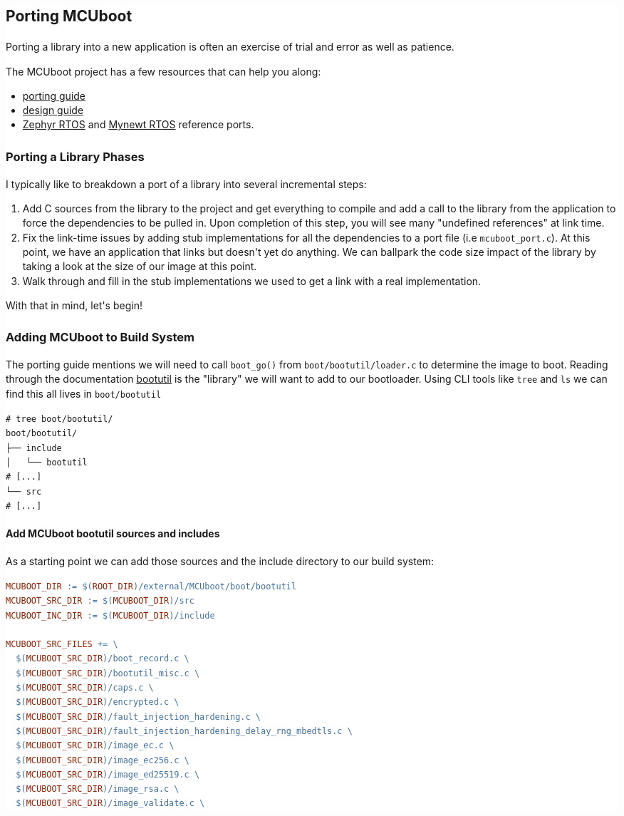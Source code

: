 ## Porting MCUboot

Porting a library into a new application is often an exercise of trial and error as well as patience.

The MCUboot project has a few resources that can help you along:

* [porting guide](https://github.com/mcu-tools/MCUboot/blob/master/docs/PORTING.md)
* [design guide](https://github.com/mcu-tools/MCUboot/blob/master/docs/design.md)
* [Zephyr RTOS](https://github.com/mcu-tools/MCUboot/tree/master/boot/zephyr) and [Mynewt RTOS](https://github.com/mcu-tools/MCUboot/tree/master/boot/mynewt) reference ports.

### Porting a Library Phases

I typically like to breakdown a port of a library into several incremental steps:

1. Add C sources from the library to the project and get everything to compile and add a call to the
   library from the application to force the dependencies to be pulled in. Upon completion of this
   step, you will see many "undefined references" at link time.
2. Fix the link-time issues by adding stub implementations for all the dependencies to a port file
   (i.e `mcuboot_port.c`). At this point, we have an application that links but doesn't yet do
   anything. We can ballpark the code size impact of the library by taking a look at the size of our
   image at this point.
3. Walk through and fill in the stub implementations we used to get a link with a real implementation.

With that in mind, let's begin!

### Adding MCUboot to Build System

The porting guide mentions we will need to call `boot_go()` from `boot/bootutil/loader.c` to determine the image to boot. Reading through the documentation [bootutil](https://github.com/mcu-tools/mcuboot/tree/master/boot/bootutil) is the "library" we will want to add to our bootloader. Using CLI tools like `tree` and `ls` we can find this all lives in `boot/bootutil`

```
# tree boot/bootutil/
boot/bootutil/
├── include
│   └── bootutil
# [...]
└── src
# [...]
```

#### Add MCUboot bootutil sources and includes

As a starting point we can add those sources and the include directory to our build system:

```makefile
MCUBOOT_DIR := $(ROOT_DIR)/external/MCUboot/boot/bootutil
MCUBOOT_SRC_DIR := $(MCUBOOT_DIR)/src
MCUBOOT_INC_DIR := $(MCUBOOT_DIR)/include

MCUBOOT_SRC_FILES += \
  $(MCUBOOT_SRC_DIR)/boot_record.c \
  $(MCUBOOT_SRC_DIR)/bootutil_misc.c \
  $(MCUBOOT_SRC_DIR)/caps.c \
  $(MCUBOOT_SRC_DIR)/encrypted.c \
  $(MCUBOOT_SRC_DIR)/fault_injection_hardening.c \
  $(MCUBOOT_SRC_DIR)/fault_injection_hardening_delay_rng_mbedtls.c \
  $(MCUBOOT_SRC_DIR)/image_ec.c \
  $(MCUBOOT_SRC_DIR)/image_ec256.c \
  $(MCUBOOT_SRC_DIR)/image_ed25519.c \
  $(MCUBOOT_SRC_DIR)/image_rsa.c \
  $(MCUBOOT_SRC_DIR)/image_validate.c \
```

[^1]: [MCUboot Github Project](https://github.com/mcu-tools/MCUboot)
[^2]: [nRF Connect SDK using MCUboot](https://developer.nordicsemi.com/nRF_Connect_SDK/doc/latest/mcuboot/readme-ncs.html)
[^3]: [imgtool script](https://github.com/mcu-tools/MCUboot/blob/master/scripts/imgtool.py)
[^4]: [Details about image trailer](https://github.com/mcu-tools/MCUboot/blob/master/docs/design.md#image-trailer)
[^miniterm]: [PySerial Miniterm](https://pyserial.readthedocs.io/en/latest/tools.html#module-serial.tools.miniterm)
[^nrf5_sdk]: [nRF52840 Development Kit](https://www.nordicsemi.com/Software-and-Tools/Development-Kits/nRF52840-DK)
[^jlink]: [JLinkGDBServer](https://www.segger.com/products/debug-probes/j-link/tools/j-link-gdb-server/about-j-link-gdb-server/)